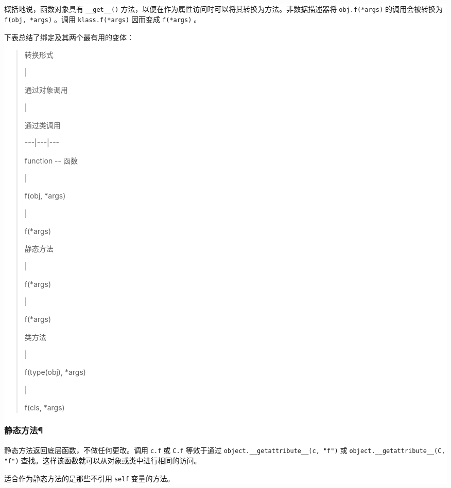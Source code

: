 概括地说，函数对象具有 `__get__()` 方法，以便在作为属性访问时可以将其转换为方法。非数据描述器将 `obj.f(*args)` 的调用会被转换为 `f(obj, *args)` 。调用 `klass.f(*args)` 因而变成 `f(*args)` 。

下表总结了绑定及其两个最有用的变体：

> 转换形式
>
> |
>
> 通过对象调用
>
> |
>
> 通过类调用  
>  
> ---|---|---  
>  
> function -- 函数
>
> |
>
> f(obj, *args)
>
> |
>
> f(*args)  
>  
> 静态方法
>
> |
>
> f(*args)
>
> |
>
> f(*args)  
>  
> 类方法
>
> |
>
> f(type(obj), *args)
>
> |
>
> f(cls, *args)  
  
### 静态方法¶

静态方法返回底层函数，不做任何更改。调用 `c.f` 或 `C.f` 等效于通过 `object.__getattribute__(c, "f")` 或 `object.__getattribute__(C, "f")` 查找。这样该函数就可以从对象或类中进行相同的访问。

适合作为静态方法的是那些不引用 `self` 变量的方法。
